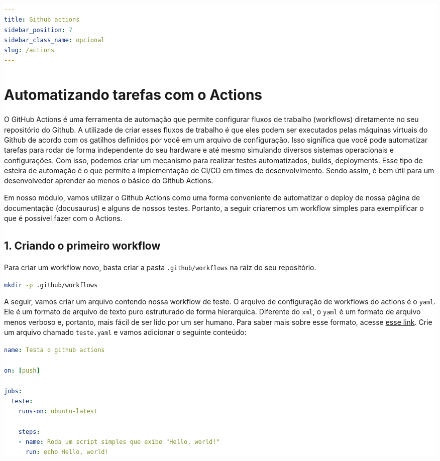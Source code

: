 ```yaml
---
title: Github actions
sidebar_position: 7
sidebar_class_name: opcional
slug: /actions
---
```


# Automatizando tarefas com o Actions

O GitHub Actions é uma ferramenta de automação que permite configurar fluxos de
trabalho (workflows) diretamente no seu repositório do Github. A utilizade de
criar esses fluxos de trabalho é que eles podem ser executados pelas máquinas
virtuais do Github de acordo com os gatilhos definidos por você em um arquivo
de configuração. Isso significa que você pode automatizar tarefas para rodar de
forma independente do seu hardware e até mesmo simulando diversos sistemas
operacionais e configurações. Com isso, podemos criar um mecanismo para
realizar testes automatizados, builds, deployments. Esse tipo de esteira de
automação é o que permite a implementação de CI/CD em times de desenvolvimento.
Sendo assim, é bem útil para um desenvolvedor aprender ao menos o básico do
Github Actions.

Em nosso módulo, vamos utilizar o Github Actions como uma forma conveniente de
automatizar o deploy de nossa página de documentação (docusaurus) e alguns de
nossos testes. Portanto, a seguir criaremos um workflow simples para
exemplificar o que é possível fazer com o Actions.

## 1. Criando o primeiro workflow

Para criar um workflow novo, basta criar a pasta `.github/workflows` na raíz do
seu repositório.

```bash
mkdir -p .github/workflows
```

A seguir, vamos criar um arquivo contendo nossa workflow de teste. O arquivo de
configuração de workflows do actions é o `yaml`. Ele é um formato de arquivo de
texto puro estruturado de forma hierarquica. Diferente do `xml`, o `yaml` é um
formato de arquivo menos verboso e, portanto, mais fácil de ser lido por um ser
humano. Para saber mais sobre esse formato, acesse [esse
link](https://spacelift.io/blog/yaml). Crie um arquivo chamado `teste.yaml` e
vamos adicionar o seguinte conteúdo:

```yaml showLineNumbers title="teste.yaml"
name: Testa o github actions

on: [push]

jobs:
  teste:
    runs-on: ubuntu-latest

    steps:
    - name: Roda um script simples que exibe "Hello, world!"
      run: echo Hello, world!
```
